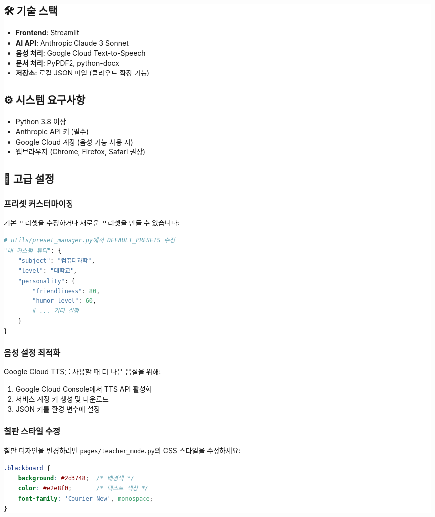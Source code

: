 ## 🛠️ 기술 스택

- **Frontend**: Streamlit
- **AI API**: Anthropic Claude 3 Sonnet
- **음성 처리**: Google Cloud Text-to-Speech
- **문서 처리**: PyPDF2, python-docx
- **저장소**: 로컬 JSON 파일 (클라우드 확장 가능)

## ⚙️ 시스템 요구사항

- Python 3.8 이상
- Anthropic API 키 (필수)
- Google Cloud 계정 (음성 기능 사용 시)
- 웹브라우저 (Chrome, Firefox, Safari 권장)

## 🔧 고급 설정

### 프리셋 커스터마이징

기본 프리셋을 수정하거나 새로운 프리셋을 만들 수 있습니다:

```python
# utils/preset_manager.py에서 DEFAULT_PRESETS 수정
"내 커스텀 튜터": {
    "subject": "컴퓨터과학",
    "level": "대학교",
    "personality": {
        "friendliness": 80,
        "humor_level": 60,
        # ... 기타 설정
    }
}
```

### 음성 설정 최적화

Google Cloud TTS를 사용할 때 더 나은 음질을 위해:

1. Google Cloud Console에서 TTS API 활성화
2. 서비스 계정 키 생성 및 다운로드
3. JSON 키를 환경 변수에 설정

### 칠판 스타일 수정

칠판 디자인을 변경하려면 `pages/teacher_mode.py`의 CSS 스타일을 수정하세요:

```css
.blackboard {
    background: #2d3748;  /* 배경색 */
    color: #e2e8f0;       /* 텍스트 색상 */
    font-family: 'Courier New', monospace;
}
```
